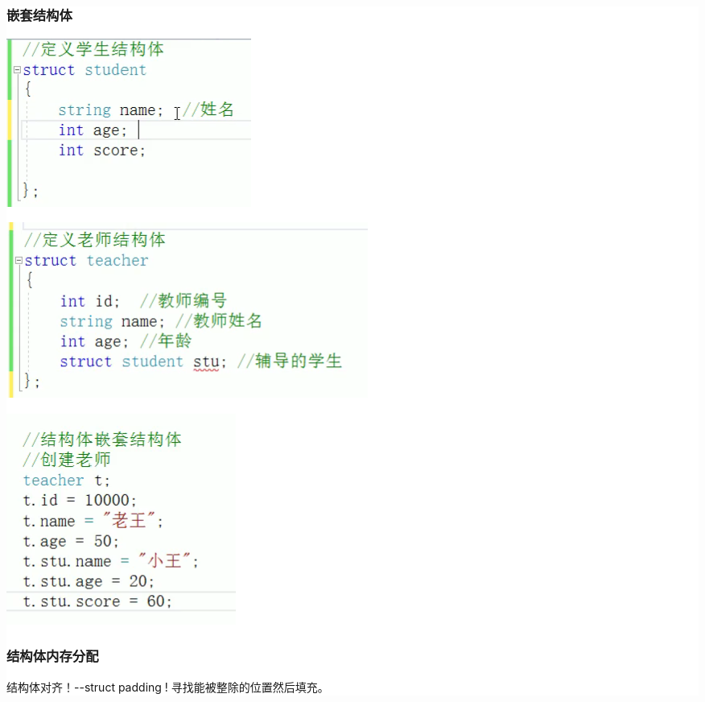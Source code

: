 ### 嵌套结构体

![1701262248539](image/index/1701262248539.png)

![1701262217904](image/index/1701262217904.png)

![1701262295029](image/index/1701262295029.png)

### 结构体内存分配

结构体对齐！--struct padding !
寻找能被整除的位置然后填充。